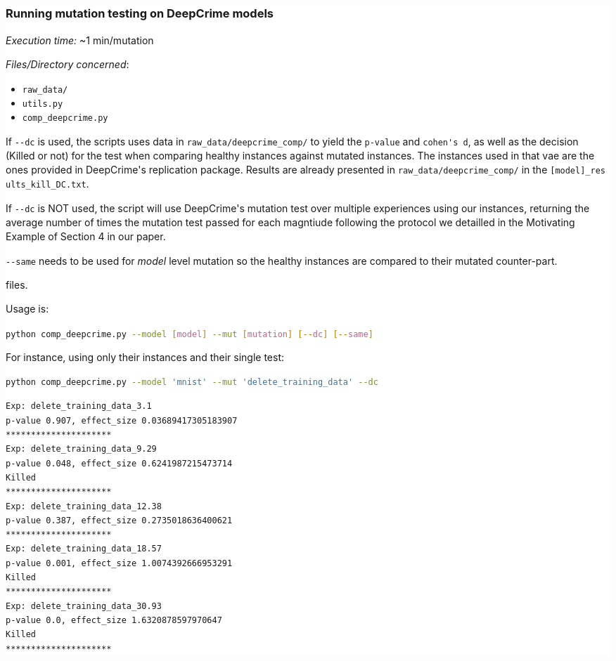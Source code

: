 ### Running mutation testing on DeepCrime models

*Execution time:* ~1 min/mutation

*Files/Directory concerned*: <br>

* `raw_data/`
* `utils.py`
* `comp_deepcrime.py`

If `--dc` is used, the scripts uses data in `raw_data/deepcrime_comp/` to yield the `p-value` and `cohen's d`, as well as the decision (Killed or not) for the test when comparing healthy instances against mutated instances. The instances used in that vae are the ones provided in DeepCrime's replication package. Results are already presented in `raw_data/deepcrime_comp/` in the `[model]_results_kill_DC.txt`.

If `--dc` is NOT used, the script will use DeepCrime's mutation test over multiple experiences using our instances, returning the average number of times the mutation test passed for each magntiude following the protocol we detailled in the Motivating Example of Section 4 in our paper.

`--same` needs to be used for *model* level mutation so the healthy instances are compared to their mutated counter-part.

files. 

Usage is:
```bash
python comp_deepcrime.py --model [model] --mut [mutation] [--dc] [--same]
```

For instance, using only their instances and their single test:
```bash
python comp_deepcrime.py --model 'mnist' --mut 'delete_training_data' --dc
```

```
Exp: delete_training_data_3.1
p-value 0.907, effect_size 0.03689417305183907
*********************
Exp: delete_training_data_9.29
p-value 0.048, effect_size 0.6241987215473714
Killed
*********************
Exp: delete_training_data_12.38
p-value 0.387, effect_size 0.2735018636400621
*********************
Exp: delete_training_data_18.57
p-value 0.001, effect_size 1.0074392666953291
Killed
*********************
Exp: delete_training_data_30.93
p-value 0.0, effect_size 1.6320878597970647
Killed
*********************
```
